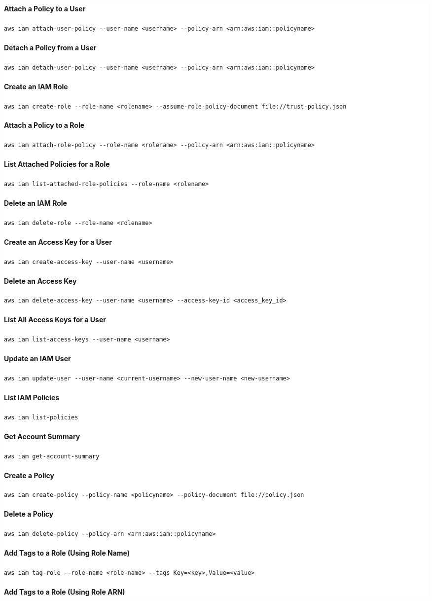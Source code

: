 ```
```
#### Attach a Policy to a User
```
aws iam attach-user-policy --user-name <username> --policy-arn <arn:aws:iam::policyname>
```
#### Detach a Policy from a User
```
aws iam detach-user-policy --user-name <username> --policy-arn <arn:aws:iam::policyname>
```
#### Create an IAM Role
```
aws iam create-role --role-name <rolename> --assume-role-policy-document file://trust-policy.json
```
#### Attach a Policy to a Role
```
aws iam attach-role-policy --role-name <rolename> --policy-arn <arn:aws:iam::policyname>
```
#### List Attached Policies for a Role
```
aws iam list-attached-role-policies --role-name <rolename>
```
#### Delete an IAM Role
```
aws iam delete-role --role-name <rolename>
```
#### Create an Access Key for a User
```
aws iam create-access-key --user-name <username>
```
#### Delete an Access Key
```
aws iam delete-access-key --user-name <username> --access-key-id <access_key_id>
```
#### List All Access Keys for a User
```
aws iam list-access-keys --user-name <username>
```
#### Update an IAM User
```
aws iam update-user --user-name <current-username> --new-user-name <new-username>
```
#### List IAM Policies
```
aws iam list-policies
```
#### Get Account Summary
```
aws iam get-account-summary
```
#### Create a Policy
```
aws iam create-policy --policy-name <policyname> --policy-document file://policy.json
```
#### Delete a Policy
```
aws iam delete-policy --policy-arn <arn:aws:iam::policyname>
```
#### Add Tags to a Role (Using Role Name)
```
aws iam tag-role --role-name <role-name> --tags Key=<key>,Value=<value>
```
#### Add Tags to a Role (Using Role ARN)
```
```